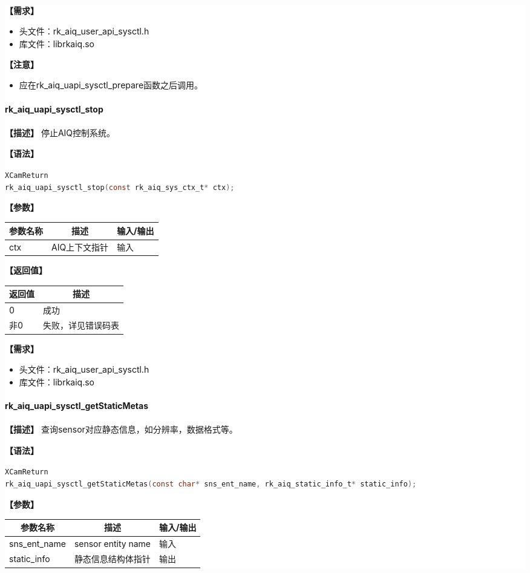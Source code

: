 **【需求】**

- 头文件：rk_aiq_user_api_sysctl.h
- 库文件：librkaiq.so

**【注意】**

- 应在rk_aiq_uapi_sysctl_prepare函数之后调用。

#### rk_aiq_uapi_sysctl_stop

**【描述】**
停止AIQ控制系统。

**【语法】**

```c
XCamReturn
rk_aiq_uapi_sysctl_stop(const rk_aiq_sys_ctx_t* ctx);
```

**【参数】**

| **参数名称** | **描述** | **输入/输出**  |
| ------------ | ------------ | ------------ |
| ctx | AIQ上下文指针  | 输入 |

**【返回值】**

| **返回值** | **描述** |
| ------------ | ------------ |
| 0 | 成功  |
| 非0 | 失败，详见错误码表  |

**【需求】**

- 头文件：rk_aiq_user_api_sysctl.h
- 库文件：librkaiq.so

#### rk_aiq_uapi_sysctl_getStaticMetas

**【描述】**
查询sensor对应静态信息，如分辨率，数据格式等。

**【语法】**

```c
XCamReturn
rk_aiq_uapi_sysctl_getStaticMetas(const char* sns_ent_name, rk_aiq_static_info_t* static_info);
```

**【参数】**

| **参数名称** | **描述** | **输入/输出**  |
| ------------ | ------------ | ------------ |
| sns_ent_name | sensor entity name  | 输入 |
| static_info | 静态信息结构体指针  | 输出 |
